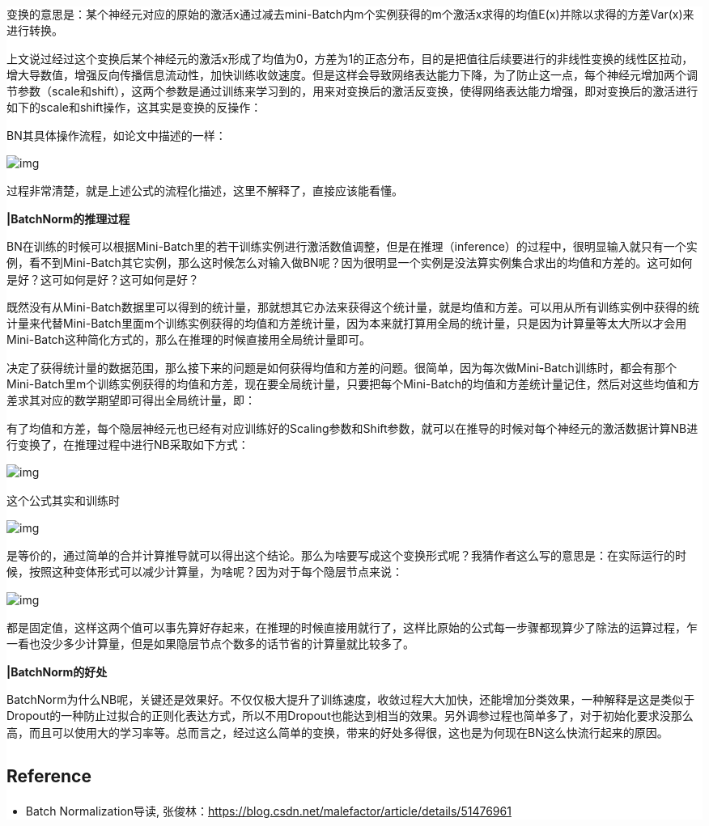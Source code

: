 变换的意思是：某个神经元对应的原始的激活x通过减去mini-Batch内m个实例获得的m个激活x求得的均值E(x)并除以求得的方差Var(x)来进行转换。

上文说过经过这个变换后某个神经元的激活x形成了均值为0，方差为1的正态分布，目的是把值往后续要进行的非线性变换的线性区拉动，增大导数值，增强反向传播信息流动性，加快训练收敛速度。但是这样会导致网络表达能力下降，为了防止这一点，每个神经元增加两个调节参数（scale和shift），这两个参数是通过训练来学习到的，用来对变换后的激活反变换，使得网络表达能力增强，即对变换后的激活进行如下的scale和shift操作，这其实是变换的反操作：

BN其具体操作流程，如论文中描述的一样：

![img](http://img.blog.csdn.net/20160522211049877)

过程非常清楚，就是上述公式的流程化描述，这里不解释了，直接应该能看懂。

**|BatchNorm的推理过程**

BN在训练的时候可以根据Mini-Batch里的若干训练实例进行激活数值调整，但是在推理（inference）的过程中，很明显输入就只有一个实例，看不到Mini-Batch其它实例，那么这时候怎么对输入做BN呢？因为很明显一个实例是没法算实例集合求出的均值和方差的。这可如何是好？这可如何是好？这可如何是好？

既然没有从Mini-Batch数据里可以得到的统计量，那就想其它办法来获得这个统计量，就是均值和方差。可以用从所有训练实例中获得的统计量来代替Mini-Batch里面m个训练实例获得的均值和方差统计量，因为本来就打算用全局的统计量，只是因为计算量等太大所以才会用Mini-Batch这种简化方式的，那么在推理的时候直接用全局统计量即可。

决定了获得统计量的数据范围，那么接下来的问题是如何获得均值和方差的问题。很简单，因为每次做Mini-Batch训练时，都会有那个Mini-Batch里m个训练实例获得的均值和方差，现在要全局统计量，只要把每个Mini-Batch的均值和方差统计量记住，然后对这些均值和方差求其对应的数学期望即可得出全局统计量，即：

有了均值和方差，每个隐层神经元也已经有对应训练好的Scaling参数和Shift参数，就可以在推导的时候对每个神经元的激活数据计算NB进行变换了，在推理过程中进行NB采取如下方式：

![img](http://img.blog.csdn.net/20160522211128691)

这个公式其实和训练时

![img](http://img.blog.csdn.net/20160522211144175)

是等价的，通过简单的合并计算推导就可以得出这个结论。那么为啥要写成这个变换形式呢？我猜作者这么写的意思是：在实际运行的时候，按照这种变体形式可以减少计算量，为啥呢？因为对于每个隐层节点来说：

![img](http://img.blog.csdn.net/20160522211201143)

都是固定值，这样这两个值可以事先算好存起来，在推理的时候直接用就行了，这样比原始的公式每一步骤都现算少了除法的运算过程，乍一看也没少多少计算量，但是如果隐层节点个数多的话节省的计算量就比较多了。

**|BatchNorm的好处**

BatchNorm为什么NB呢，关键还是效果好。不仅仅极大提升了训练速度，收敛过程大大加快，还能增加分类效果，一种解释是这是类似于Dropout的一种防止过拟合的正则化表达方式，所以不用Dropout也能达到相当的效果。另外调参过程也简单多了，对于初始化要求没那么高，而且可以使用大的学习率等。总而言之，经过这么简单的变换，带来的好处多得很，这也是为何现在BN这么快流行起来的原因。



## Reference

- Batch Normalization导读, 张俊林：https://blog.csdn.net/malefactor/article/details/51476961

